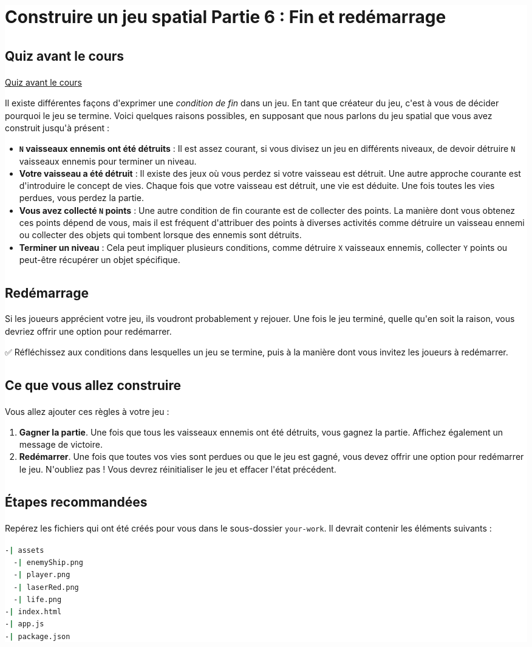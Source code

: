 
# Construire un jeu spatial Partie 6 : Fin et redémarrage

## Quiz avant le cours

[Quiz avant le cours](https://ff-quizzes.netlify.app/web/quiz/39)

Il existe différentes façons d'exprimer une *condition de fin* dans un jeu. En tant que créateur du jeu, c'est à vous de décider pourquoi le jeu se termine. Voici quelques raisons possibles, en supposant que nous parlons du jeu spatial que vous avez construit jusqu'à présent :

- **`N` vaisseaux ennemis ont été détruits** : Il est assez courant, si vous divisez un jeu en différents niveaux, de devoir détruire `N` vaisseaux ennemis pour terminer un niveau.
- **Votre vaisseau a été détruit** : Il existe des jeux où vous perdez si votre vaisseau est détruit. Une autre approche courante est d'introduire le concept de vies. Chaque fois que votre vaisseau est détruit, une vie est déduite. Une fois toutes les vies perdues, vous perdez la partie.
- **Vous avez collecté `N` points** : Une autre condition de fin courante est de collecter des points. La manière dont vous obtenez ces points dépend de vous, mais il est fréquent d'attribuer des points à diverses activités comme détruire un vaisseau ennemi ou collecter des objets qui tombent lorsque des ennemis sont détruits.
- **Terminer un niveau** : Cela peut impliquer plusieurs conditions, comme détruire `X` vaisseaux ennemis, collecter `Y` points ou peut-être récupérer un objet spécifique.

## Redémarrage

Si les joueurs apprécient votre jeu, ils voudront probablement y rejouer. Une fois le jeu terminé, quelle qu'en soit la raison, vous devriez offrir une option pour redémarrer.

✅ Réfléchissez aux conditions dans lesquelles un jeu se termine, puis à la manière dont vous invitez les joueurs à redémarrer.

## Ce que vous allez construire

Vous allez ajouter ces règles à votre jeu :

1. **Gagner la partie**. Une fois que tous les vaisseaux ennemis ont été détruits, vous gagnez la partie. Affichez également un message de victoire.
1. **Redémarrer**. Une fois que toutes vos vies sont perdues ou que le jeu est gagné, vous devez offrir une option pour redémarrer le jeu. N'oubliez pas ! Vous devrez réinitialiser le jeu et effacer l'état précédent.

## Étapes recommandées

Repérez les fichiers qui ont été créés pour vous dans le sous-dossier `your-work`. Il devrait contenir les éléments suivants :

```bash
-| assets
  -| enemyShip.png
  -| player.png
  -| laserRed.png
  -| life.png
-| index.html
-| app.js
-| package.json
```
